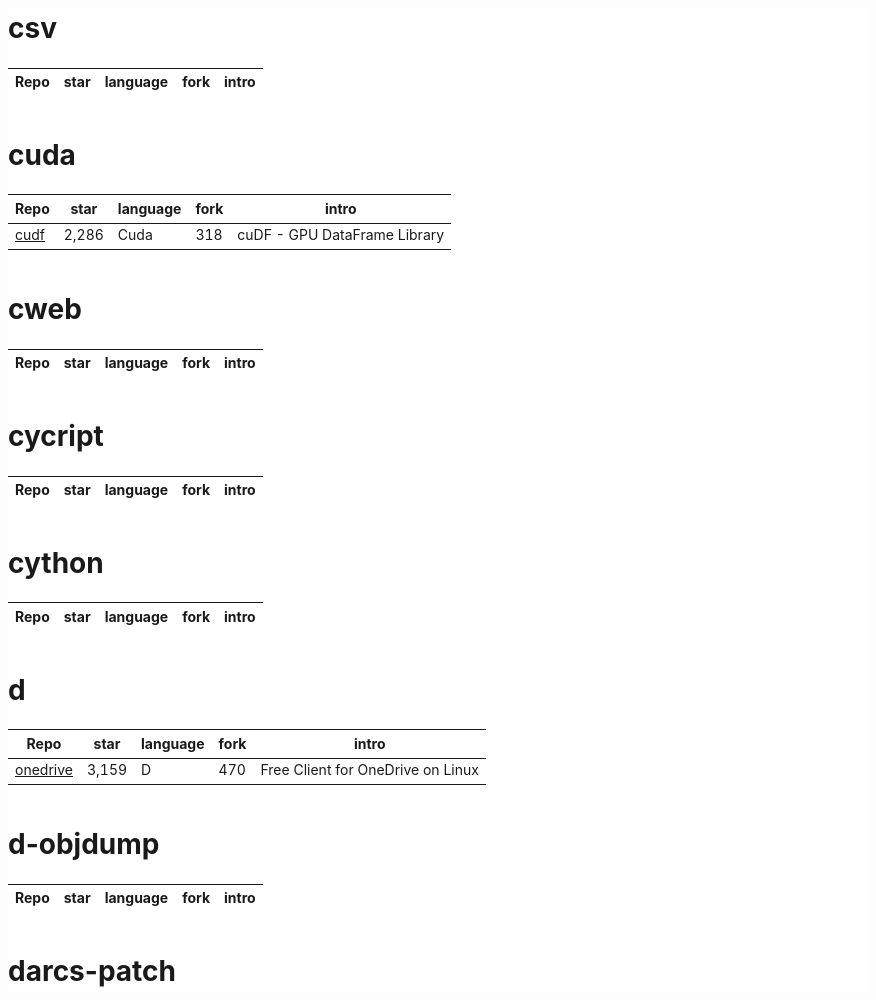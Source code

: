 
# csv

Repo|star|language|fork|intro
-|-|-|-|-



# cuda

Repo|star|language|fork|intro
-|-|-|-|-
[cudf](https://github.com/rapidsai/cudf)|2,286|Cuda|318|cuDF - GPU DataFrame Library


# cweb

Repo|star|language|fork|intro
-|-|-|-|-



# cycript

Repo|star|language|fork|intro
-|-|-|-|-



# cython

Repo|star|language|fork|intro
-|-|-|-|-



# d

Repo|star|language|fork|intro
-|-|-|-|-
[onedrive](https://github.com/skilion/onedrive)|3,159|D|470|Free Client for OneDrive on Linux


# d-objdump

Repo|star|language|fork|intro
-|-|-|-|-



# darcs-patch
